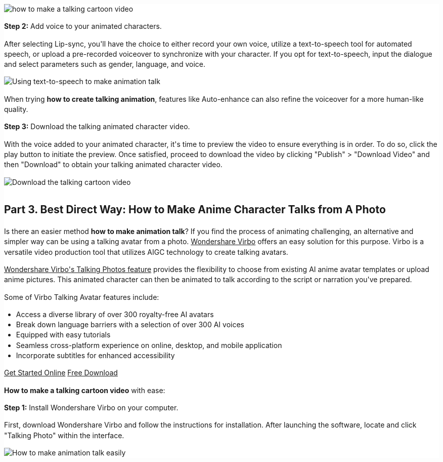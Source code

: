 ![how to make a talking cartoon video](https://images.wondershare.com/virbo/article/2024/02/how-to-make-animation-talk-3.jpg)

**Step 2:** Add voice to your animated characters.

After selecting Lip-sync, you'll have the choice to either record your own voice, utilize a text-to-speech tool for automated speech, or upload a pre-recorded voiceover to synchronize with your character. If you opt for text-to-speech, input the dialogue and select parameters such as gender, language, and voice.

![Using text-to-speech to make animation talk](https://images.wondershare.com/virbo/article/2024/02/how-to-make-animation-talk-4.jpg)

When trying **how to create talking animation**, features like Auto-enhance can also refine the voiceover for a more human-like quality.

**Step 3:** Download the talking animated character video.

With the voice added to your animated character, it's time to preview the video to ensure everything is in order. To do so, click the play button to initiate the preview. Once satisfied, proceed to download the video by clicking "Publish" > "Download Video" and then "Download" to obtain your talking animated character video.

![Download the talking cartoon video](https://images.wondershare.com/virbo/article/2024/02/how-to-make-animation-talk-5.jpg)

## Part 3\. Best Direct Way: How to Make Anime Character Talks from A Photo

Is there an easier method **how to make animation talk**? If you find the process of animating challenging, an alternative and simpler way can be using a talking avatar from a photo. [Wondershare Virbo](https://virbo.wondershare.com) offers an easy solution for this purpose. Virbo is a versatile video production tool that utilizes AIGC technology to create talking avatars.

[Wondershare Virbo's Talking Photos feature](https://virbo.wondershare.com/talking-photo.html) provides the flexibility to choose from existing AI anime avatar templates or upload anime pictures. This animated character can then be animated to talk according to the script or narration you've prepared.

Some of Virbo Talking Avatar features include:

* Access a diverse library of over 300 royalty-free AI avatars
* Break down language barriers with a selection of over 300 AI voices
* Equipped with easy tutorials
* Seamless cross-platform experience on online, desktop, and mobile application
* Incorporate subtitles for enhanced accessibility

[Get Started Online](https://tools.techidaily.com/wondershare/virbo/download/) [Free Download](https://tools.techidaily.com/wondershare/virbo/download/)

**How to make a talking cartoon video** with ease:

**Step 1:** Install Wondershare Virbo on your computer.

First, download Wondershare Virbo and follow the instructions for installation. After launching the software, locate and click "Talking Photo" within the interface.

![How to make animation talk easily](https://images.wondershare.com/virbo/article/2024/02/how-to-make-animation-talk-6.jpg)
